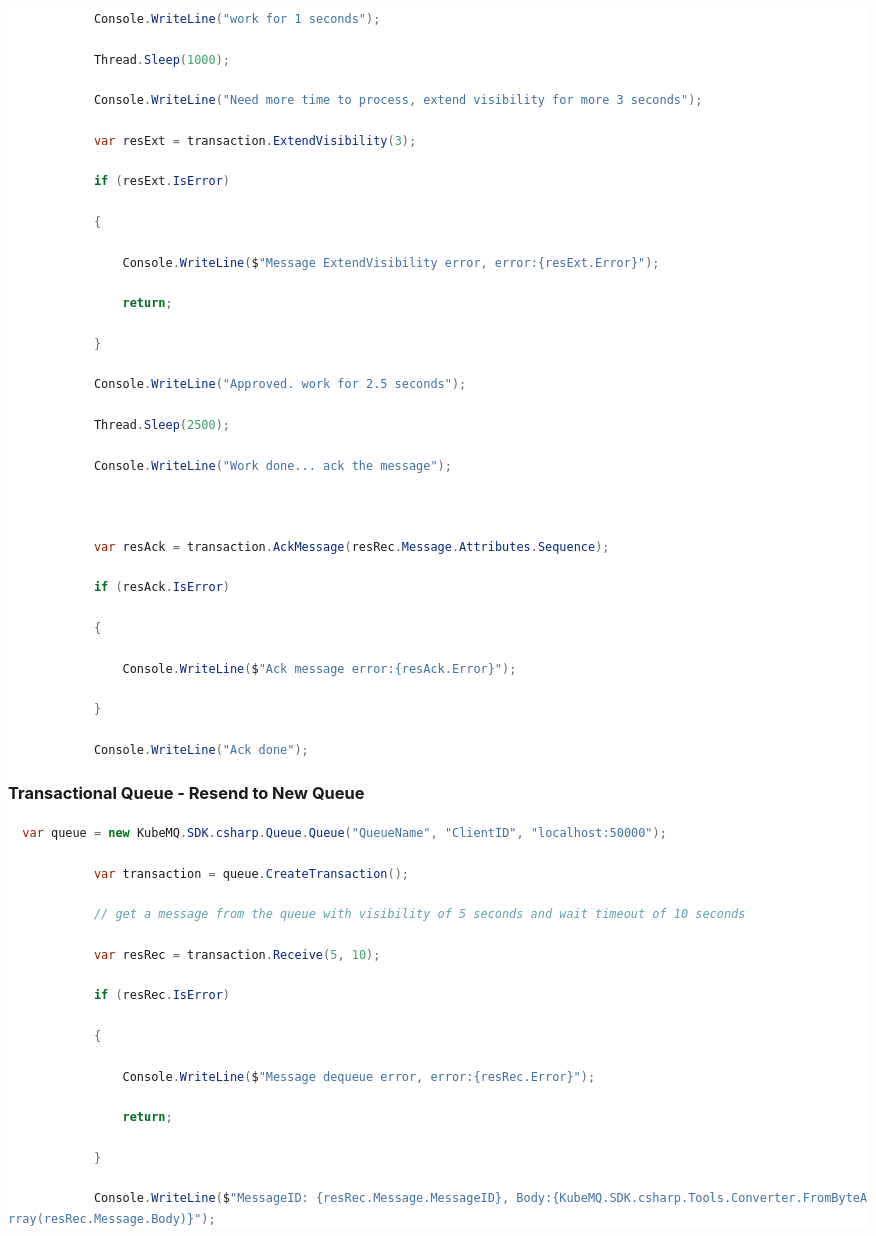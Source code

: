 ``` csharp
            Console.WriteLine("work for 1 seconds"); 

            Thread.Sleep(1000); 

            Console.WriteLine("Need more time to process, extend visibility for more 3 seconds"); 

            var resExt = transaction.ExtendVisibility(3); 

            if (resExt.IsError) 

            { 

                Console.WriteLine($"Message ExtendVisibility error, error:{resExt.Error}"); 

                return; 

            } 

            Console.WriteLine("Approved. work for 2.5 seconds"); 

            Thread.Sleep(2500); 

            Console.WriteLine("Work done... ack the message"); 

 

            var resAck = transaction.AckMessage(resRec.Message.Attributes.Sequence); 

            if (resAck.IsError) 

            { 

                Console.WriteLine($"Ack message error:{resAck.Error}"); 

            } 

            Console.WriteLine("Ack done"); 

```

### Transactional Queue - Resend to New Queue
``` csharp
  var queue = new KubeMQ.SDK.csharp.Queue.Queue("QueueName", "ClientID", "localhost:50000");

            var transaction = queue.CreateTransaction(); 

            // get a message from the queue with visibility of 5 seconds and wait timeout of 10 seconds 

            var resRec = transaction.Receive(5, 10); 

            if (resRec.IsError) 

            { 

                Console.WriteLine($"Message dequeue error, error:{resRec.Error}"); 

                return; 

            } 

            Console.WriteLine($"MessageID: {resRec.Message.MessageID}, Body:{KubeMQ.SDK.csharp.Tools.Converter.FromByteArray(resRec.Message.Body)}"); 
```